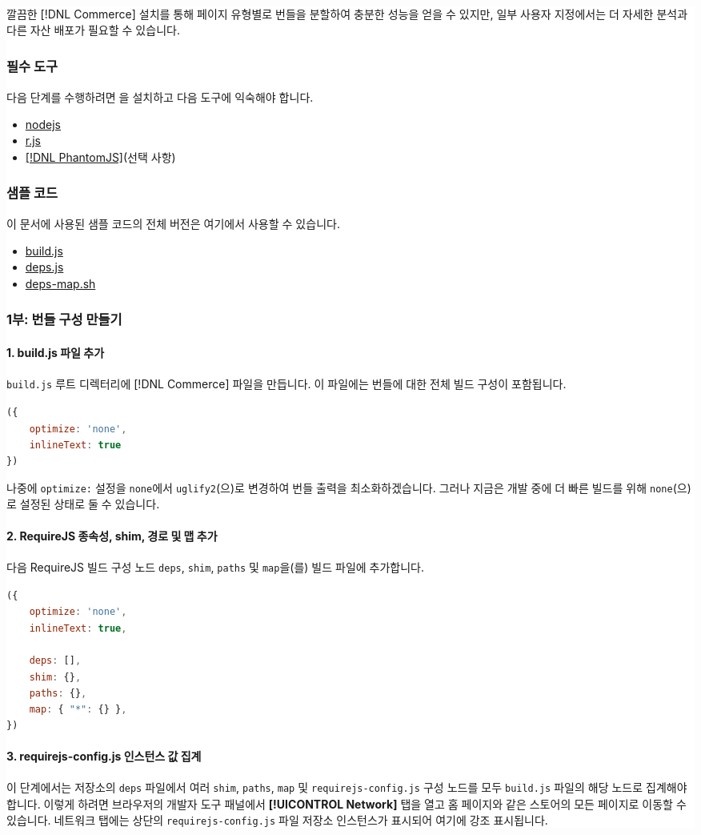 깔끔한 [!DNL Commerce] 설치를 통해 페이지 유형별로 번들을 분할하여 충분한 성능을 얻을 수 있지만, 일부 사용자 지정에서는 더 자세한 분석과 다른 자산 배포가 필요할 수 있습니다.

### 필수 도구

다음 단계를 수행하려면 을 설치하고 다음 도구에 익숙해야 합니다.

- [nodejs](https://nodejs.org/en/download/)
- [r.js](http://requirejs.org/docs/optimization.html#download)
- [[!DNL PhantomJS]](https://phantomjs.org/)&#x200B;(선택 사항)

### 샘플 코드

이 문서에 사용된 샘플 코드의 전체 버전은 여기에서 사용할 수 있습니다.

- [build.js](../assets/performance/code-samples/build.js)
- [deps.js](../assets/performance/code-samples/deps.js)
- [deps-map.sh](../assets/performance/code-samples/deps-map.sh.txt)

### 1부: 번들 구성 만들기

#### 1\. build.js 파일 추가

`build.js` 루트 디렉터리에 [!DNL Commerce] 파일을 만듭니다. 이 파일에는 번들에 대한 전체 빌드 구성이 포함됩니다.

```javascript
({
    optimize: 'none',
    inlineText: true
})
```

나중에 `optimize:` 설정을 `none`에서 `uglify2`(으)로 변경하여 번들 출력을 최소화하겠습니다. 그러나 지금은 개발 중에 더 빠른 빌드를 위해 `none`(으)로 설정된 상태로 둘 수 있습니다.

#### 2\. RequireJS 종속성, shim, 경로 및 맵 추가

다음 RequireJS 빌드 구성 노드 `deps`, `shim`, `paths` 및 `map`을(를) 빌드 파일에 추가합니다.

```javascript
({
    optimize: 'none',
    inlineText: true,

    deps: [],
    shim: {},
    paths: {},
    map: { "*": {} },
})
```

#### 3\. requirejs-config.js 인스턴스 값 집계

이 단계에서는 저장소의 `deps` 파일에서 여러 `shim`, `paths`, `map` 및 `requirejs-config.js` 구성 노드를 모두 `build.js` 파일의 해당 노드로 집계해야 합니다. 이렇게 하려면 브라우저의 개발자 도구 패널에서 **[!UICONTROL Network]** 탭을 열고 홈 페이지와 같은 스토어의 모든 페이지로 이동할 수 있습니다. 네트워크 탭에는 상단의 `requirejs-config.js` 파일 저장소 인스턴스가 표시되어 여기에 강조 표시됩니다.
